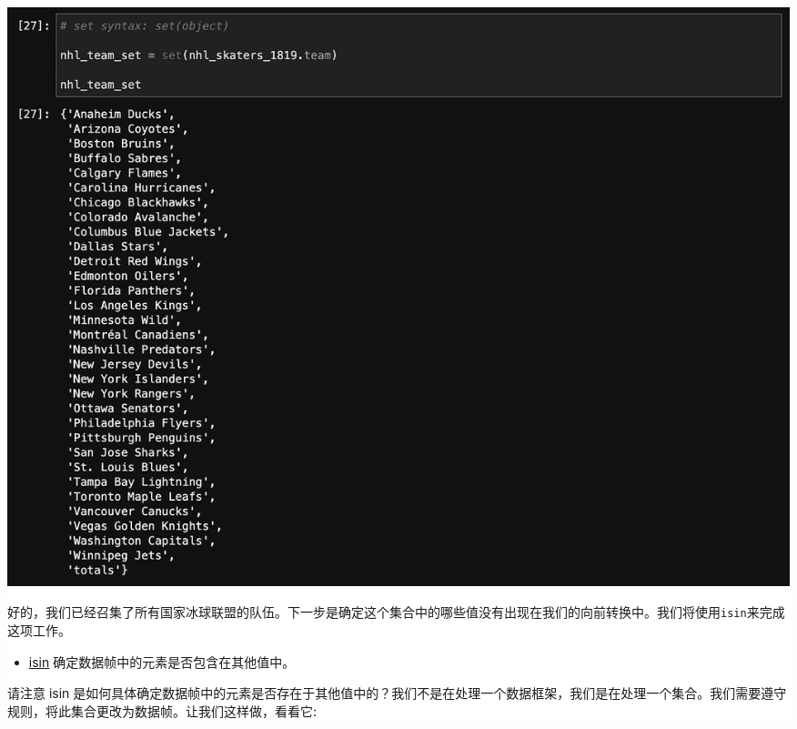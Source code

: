 ![](img/1a1a05ee04989eaac1921a005221fed3.png)

好的，我们已经召集了所有国家冰球联盟的队伍。下一步是确定这个集合中的哪些值没有出现在我们的向前转换中。我们将使用`isin`来完成这项工作。

*   [isin](https://pandas.pydata.org/docs/reference/api/pandas.DataFrame.isin.html) 确定数据帧中的元素是否包含在其他值中。

请注意 isin 是如何具体确定数据帧中的元素是否存在于其他值中的？我们不是在处理一个数据框架，我们是在处理一个集合。我们需要遵守规则，将此集合更改为数据帧。让我们这样做，看看它:
